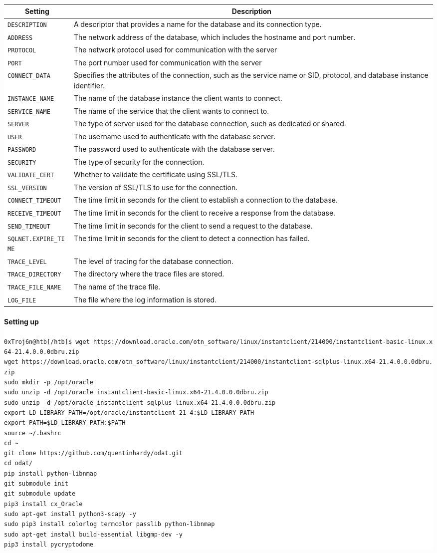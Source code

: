 | **Setting**          | **Description**                                                                                                          |
| -------------------- | ------------------------------------------------------------------------------------------------------------------------ |
| `DESCRIPTION`        | A descriptor that provides a name for the database and its connection type.                                              |
| `ADDRESS`            | The network address of the database, which includes the hostname and port number.                                        |
| `PROTOCOL`           | The network protocol used for communication with the server                                                              |
| `PORT`               | The port number used for communication with the server                                                                   |
| `CONNECT_DATA`       | Specifies the attributes of the connection, such as the service name or SID, protocol, and database instance identifier. |
| `INSTANCE_NAME`      | The name of the database instance the client wants to connect.                                                           |
| `SERVICE_NAME`       | The name of the service that the client wants to connect to.                                                             |
| `SERVER`             | The type of server used for the database connection, such as dedicated or shared.                                        |
| `USER`               | The username used to authenticate with the database server.                                                              |
| `PASSWORD`           | The password used to authenticate with the database server.                                                              |
| `SECURITY`           | The type of security for the connection.                                                                                 |
| `VALIDATE_CERT`      | Whether to validate the certificate using SSL/TLS.                                                                       |
| `SSL_VERSION`        | The version of SSL/TLS to use for the connection.                                                                        |
| `CONNECT_TIMEOUT`    | The time limit in seconds for the client to establish a connection to the database.                                      |
| `RECEIVE_TIMEOUT`    | The time limit in seconds for the client to receive a response from the database.                                        |
| `SEND_TIMEOUT`       | The time limit in seconds for the client to send a request to the database.                                              |
| `SQLNET.EXPIRE_TIME` | The time limit in seconds for the client to detect a connection has failed.                                              |
| `TRACE_LEVEL`        | The level of tracing for the database connection.                                                                        |
| `TRACE_DIRECTORY`    | The directory where the trace files are stored.                                                                          |
| `TRACE_FILE_NAME`    | The name of the trace file.                                                                                              |
| `LOG_FILE`           | The file where the log information is stored.                                                                            |
#### Setting up

```shell-session
0xTroj6n@htb[/htb]$ wget https://download.oracle.com/otn_software/linux/instantclient/214000/instantclient-basic-linux.x64-21.4.0.0.0dbru.zip
wget https://download.oracle.com/otn_software/linux/instantclient/214000/instantclient-sqlplus-linux.x64-21.4.0.0.0dbru.zip
sudo mkdir -p /opt/oracle
sudo unzip -d /opt/oracle instantclient-basic-linux.x64-21.4.0.0.0dbru.zip
sudo unzip -d /opt/oracle instantclient-sqlplus-linux.x64-21.4.0.0.0dbru.zip
export LD_LIBRARY_PATH=/opt/oracle/instantclient_21_4:$LD_LIBRARY_PATH
export PATH=$LD_LIBRARY_PATH:$PATH
source ~/.bashrc
cd ~
git clone https://github.com/quentinhardy/odat.git
cd odat/
pip install python-libnmap
git submodule init
git submodule update
pip3 install cx_Oracle
sudo apt-get install python3-scapy -y
sudo pip3 install colorlog termcolor passlib python-libnmap
sudo apt-get install build-essential libgmp-dev -y
pip3 install pycryptodome

```